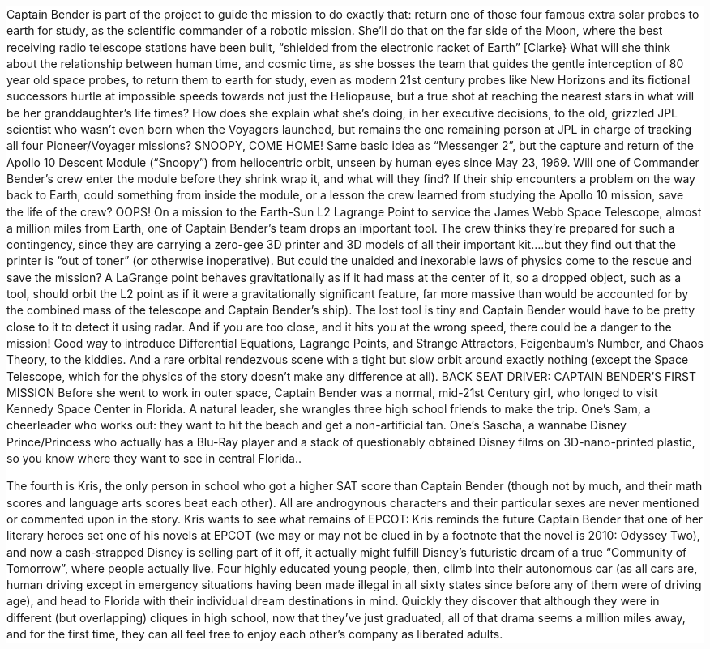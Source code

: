 Captain Bender is part of the project to guide the mission to do exactly that: return one of those four famous extra solar probes to earth for study, as the scientific commander of a robotic mission. She’ll do that on the far side of the Moon, where the best receiving radio telescope stations have been built, “shielded from the electronic racket of Earth” [Clarke} What will she think about the relationship between human time, and cosmic time, as she bosses the team that guides the gentle interception of 80 year old space probes, to return them to earth for study, even as modern 21st century probes like New Horizons and its fictional successors hurtle at impossible speeds towards not just the Heliopause, but a true shot at reaching the nearest stars in what will be her granddaughter’s life times? How does she explain what she’s doing, in her executive decisions, to the old, grizzled JPL scientist who wasn’t even born when the Voyagers launched, but remains the one remaining person at JPL in charge of tracking all four Pioneer/Voyager missions?
SNOOPY, COME HOME!
Same basic idea as “Messenger 2”, but the capture and return of the Apollo 10 Descent Module (“Snoopy”) from heliocentric orbit, unseen by human eyes since May 23, 1969. Will one of Commander Bender’s crew enter the module before they shrink wrap it, and what will they find? If their ship encounters a problem on the way back to Earth, could something from inside the module, or a lesson the crew learned from studying the Apollo 10 mission, save the life of the crew?
OOPS!
On a mission to the Earth-Sun L2 Lagrange Point to service the James Webb Space Telescope, almost a million miles from Earth, one of Captain Bender’s team drops an important tool. The crew thinks they’re prepared for such a contingency, since they are carrying a zero-gee 3D printer and 3D models of all their important kit….but they find out that the printer is “out of toner” (or otherwise inoperative). But could the unaided and inexorable laws of physics come to the rescue and save the mission? A LaGrange point behaves gravitationally as if it had mass at the center of it, so a dropped object, such as a tool, should orbit the L2 point as if it were a gravitationally significant feature, far more massive than would be accounted for by the combined mass of the telescope and Captain Bender’s ship). 
The lost tool is tiny and Captain Bender would have to be pretty close to it to detect it using radar. And if you are too close, and it hits you at the wrong speed, there could be a danger to the mission!
Good way to introduce Differential Equations, Lagrange Points, and Strange Attractors, Feigenbaum’s Number, and Chaos Theory, to the kiddies. And a rare orbital rendezvous scene with a tight but slow orbit around exactly nothing (except the Space Telescope, which for the physics of the story doesn’t make any difference at all).
BACK SEAT DRIVER: CAPTAIN BENDER’S FIRST MISSION
Before she went to work in outer space, Captain Bender was a normal, mid-21st Century girl, who longed to visit Kennedy Space Center in Florida. A natural leader, she wrangles three high school friends to make the trip. One’s Sam, a cheerleader who works out: they want to hit the beach and get a non-artificial tan. One’s Sascha, a wannabe Disney Prince/Princess who actually has a Blu-Ray player and a stack of questionably obtained Disney films on 3D-nano-printed plastic, so you know where they want to see in central Florida.. 

The fourth is Kris, the only person in school who got a higher SAT score than Captain Bender (though not by much, and their math scores and language arts scores beat each other). All are androgynous characters and their particular sexes are never mentioned or commented upon in the story. Kris wants to see what remains of EPCOT: Kris reminds the future Captain Bender that one of her literary heroes set one of his novels at EPCOT (we may or may not be clued in by a footnote that the novel is 2010: Odyssey Two), and now a cash-strapped Disney is selling part of it off, it actually might fulfill Disney’s futuristic dream of a true “Community of Tomorrow”, where people actually live.
Four highly educated young people, then, climb into their autonomous car (as all cars are, human driving except in emergency situations having been made illegal in all sixty states since before any of them were of driving age), and head to Florida with their individual dream destinations in mind. Quickly they discover that although they were in different (but overlapping) cliques in high school, now that they’ve just graduated, all of that drama seems a million miles away, and for the first time, they can all feel free to enjoy each other’s company as liberated adults.
